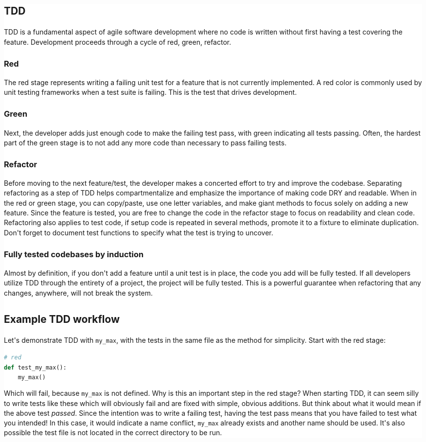 ## TDD

TDD is a fundamental aspect of agile software development where no code is
written without first having a test covering the feature. Development proceeds
through a cycle of red, green, refactor.

### Red

The red stage represents writing a failing unit test for a feature that is not
currently implemented. A red color is commonly used by unit testing frameworks
when a test suite is failing. This is the test that drives development.

### Green

Next, the developer adds just enough code to make the failing test pass, with
green indicating all tests passing. Often, the hardest part of the green stage
is to not add any more code than necessary to pass failing tests.

### Refactor

Before moving to the next feature/test, the developer makes a concerted effort
to try and improve the codebase. Separating refactoring as a step of TDD helps
compartmentalize and emphasize the importance of making code DRY and readable.
When in the red or green stage, you can copy/paste, use one letter variables,
and make giant methods to focus solely on adding a new feature. Since the
feature is tested, you are free to change the code in the refactor stage to
focus on readability and clean code. Refactoring also applies to test code, if
setup code is repeated in several methods, promote it to a fixture to eliminate
duplication. Don't forget to document test functions to specify what the test is
trying to uncover.

### Fully tested codebases by induction

Almost by definition, if you don't add a feature until a unit test is in place,
the code you add will be fully tested. If all developers utilize TDD through the
entirety of a project, the project will be fully tested. This is a powerful
guarantee when refactoring that any changes, anywhere, will not break the
system.

## Example TDD workflow

Let's demonstrate TDD with `my_max`, with the tests in the same file as the
method for simplicity. Start with the red stage:

```python
# red
def test_my_max():
    my_max()
```

Which will fail, because `my_max` is not defined. Why is this an important step
in the red stage? When starting TDD, it can seem silly to write tests like these
which will obviously fail and are fixed with simple, obvious additions. But
think about what it would mean if the above test _passed_. Since the intention
was to write a failing test, having the test pass means that you have failed to
test what you intended! In this case, it would indicate a name conflict,
`my_max` already exists and another name should be used. It's also possible the
test file is not located in the correct directory to be run.
